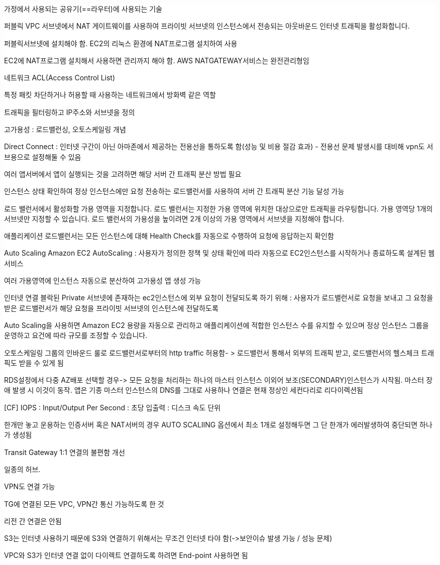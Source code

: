 가정에서 사용되는 공유기(==라우터)에 사용되는 기술

퍼블릭 VPC 서브넷에서 NAT 게이트웨이를 사용하여 프라이빗 서브넷의 인스턴스에서 전송되는 아웃바운드 인터넷 트래픽을 활성화합니다.

퍼블릭서브넷에 설치해야 함. EC2의 리눅스 환경에 NAT프로그램 설치하여 사용

EC2에 NAT프로그램 설치해서 사용하면 관리까지 해야 함. AWS NATGATEWAY서비스는 완전관리형임

네트워크 ACL(Access Control List)

특정 패킷 차단하거나 허용할 때 사용하는 네트워크에서 방화벽 같은 역할

트래픽을 필터링하고 IP주소와 서브넷을 정의

고가용성 : 로드밸런싱, 오토스케일링 개념

Direct Connect : 인터넷 구간이 아닌 아마존에서 제공하는 전용선을 통하도록 함(성능 및 비용 절감 효과) - 전용선 문제 발생시를 대비해 vpn도 서브용으로 설정해둘 수 있음

여러 앱서버에서 앱이 실행되는 것을 고려하면 해당 서버 간 트래픽 분산 방법 필요

인스턴스 상태 확인하여 정상 인스턴스에만 요청 전송하는 로드밸런서를 사용하여 서버 간 트래픽 분산 기능 달성 가능

로드 밸런서에서 활성화할 가용 영역을 지정합니다. 로드 밸런서는 지정한 가용 영역에 위치한 대상으로만 트래픽을 라우팅합니다. 가용
영역당 1개의 서브넷만 지정할 수 있습니다. 로드 밸런서의 가용성을 높이려면 2개 이상의 가용 영역에서 서브넷을 지정해야 
합니다.

애플리케이션 로드밸런서는 모든 인스턴스에 대해 Health Check를 자동으로 수행하여 요청에 응답하는지 확인함

Auto Scaling
Amazon EC2 AutoScaling : 사용자가 정의한 정책 및 상태 확인에 따라 자동으로 EC2인스턴스를 시작하거나 종료하도록 설계된 웹서비스

여러 가용영역에 인스턴스 자동으로 분산하여 고가용성 앱 생성 가능

인터넷 연결 블락된 Private 서브넷에 존재하는 ec2인스턴스에 외부 요청이 전달되도록 하기 위해 : 사용자가 로드밸런서로 요청을 보내고 그 요청을 받은 로드밸런서가 해당 요청을 프라이빗 서브넷의 인스턴스에 전달하도록

Auto Scaling을 사용하면 Amazon EC2 용량을 자동으로 관리하고 애플리케이션에 적합한 인스턴스 수를 유지할 수 있으며 정상 인스턴스 그룹을 운영하고 요건에 따라 규모를 조정할 수 있습니다.

오토스케일링 그룹의 인바운드 룰로 로드밸런서로부터의 http traffic 허용함- > 로드밸런서 통해서 외부의 트래픽 받고, 로드밸런서의 헬스체크 트래픽도 받을 수 있게 됨

RDS설정에서 다중 AZ배포 선택할 경우-> 모든 요청을 처리하는 하나의 마스터 인스턴스 이외어 보조(SECONDARY)인스턴스가 시작됨. 마스터 장애 발생 시 이것이 동작. 앱은 기종 마스터 인스턴스의 DNS를 그대로 사용하나 연결은 현재 정상인 세컨다리로 리다이렉션됨

[CF] IOPS : Input/Output Per Second : 초당 입출력 : 디스크 속도 단위

한개만 놓고 운용하는 인증서버 혹은 NAT서버의 경우 AUTO SCALIING 옵션에서 최소 1개로 설정해두면 그 단 한개가 에러발생하여 중단되면 하나가 생성됨

Transit Gateway
1:1 연결의 불편함 개선

일종의 허브. 

VPN도 연결 가능

TG에 연결된 모든 VPC, VPN간 통신 가능하도록 한 것

리전 간 연결은 안됨

  S3는 인터넷 사용하기 때문에 S3와 연결하기 위해서는 무조건 인터넷 타야 함(->보안이슈 발생 가능 / 성능 문제)

  VPC와 S3가 인터넷 연결 없이 다이렉트 연결하도록 하려면 End-point 사용하면 됨
